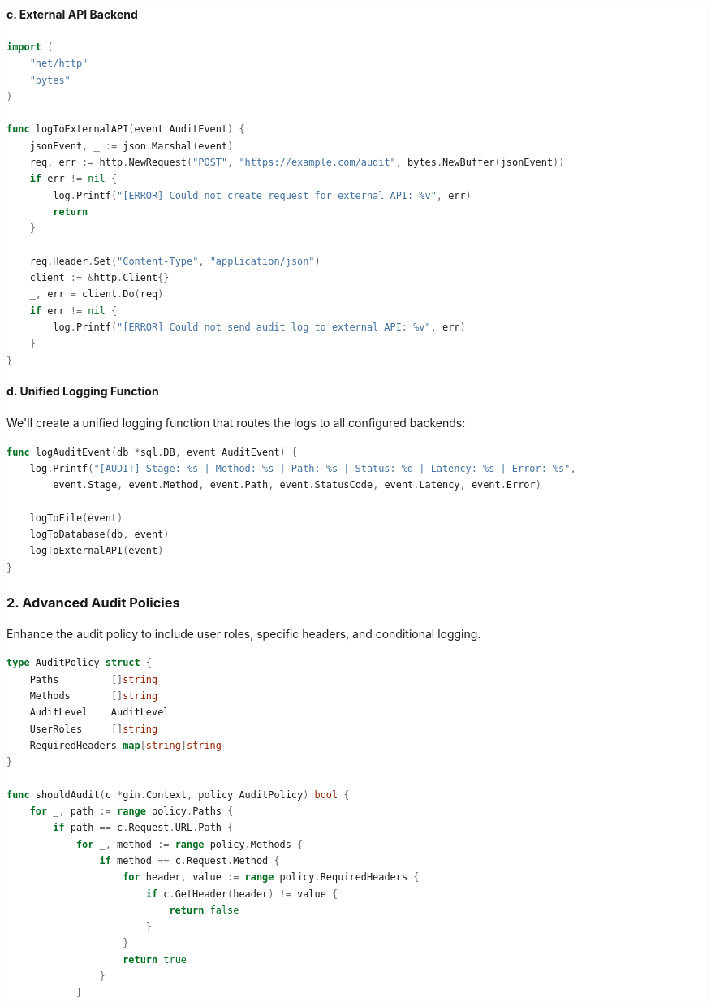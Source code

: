 #### c. **External API Backend**

```go
import (
    "net/http"
    "bytes"
)

func logToExternalAPI(event AuditEvent) {
    jsonEvent, _ := json.Marshal(event)
    req, err := http.NewRequest("POST", "https://example.com/audit", bytes.NewBuffer(jsonEvent))
    if err != nil {
        log.Printf("[ERROR] Could not create request for external API: %v", err)
        return
    }

    req.Header.Set("Content-Type", "application/json")
    client := &http.Client{}
    _, err = client.Do(req)
    if err != nil {
        log.Printf("[ERROR] Could not send audit log to external API: %v", err)
    }
}
```

#### d. **Unified Logging Function**

We'll create a unified logging function that routes the logs to all configured backends:

```go
func logAuditEvent(db *sql.DB, event AuditEvent) {
    log.Printf("[AUDIT] Stage: %s | Method: %s | Path: %s | Status: %d | Latency: %s | Error: %s",
        event.Stage, event.Method, event.Path, event.StatusCode, event.Latency, event.Error)

    logToFile(event)
    logToDatabase(db, event)
    logToExternalAPI(event)
}
```

### 2. **Advanced Audit Policies**

Enhance the audit policy to include user roles, specific headers, and conditional logging.

```go
type AuditPolicy struct {
    Paths         []string
    Methods       []string
    AuditLevel    AuditLevel
    UserRoles     []string
    RequiredHeaders map[string]string
}

func shouldAudit(c *gin.Context, policy AuditPolicy) bool {
    for _, path := range policy.Paths {
        if path == c.Request.URL.Path {
            for _, method := range policy.Methods {
                if method == c.Request.Method {
                    for header, value := range policy.RequiredHeaders {
                        if c.GetHeader(header) != value {
                            return false
                        }
                    }
                    return true
                }
            }
```